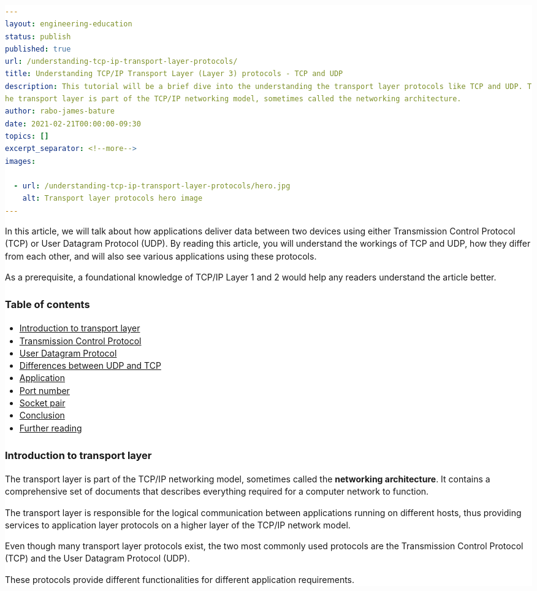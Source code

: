 ```yaml
---
layout: engineering-education
status: publish
published: true
url: /understanding-tcp-ip-transport-layer-protocols/
title: Understanding TCP/IP Transport Layer (Layer 3) protocols - TCP and UDP
description: This tutorial will be a brief dive into the understanding the transport layer protocols like TCP and UDP. The transport layer is part of the TCP/IP networking model, sometimes called the networking architecture.
author: rabo-james-bature
date: 2021-02-21T00:00:00-09:30
topics: []
excerpt_separator: <!--more-->
images:

  - url: /understanding-tcp-ip-transport-layer-protocols/hero.jpg
    alt: Transport layer protocols hero image
--- 
```

In this article, we will talk about how applications deliver data between two devices using either Transmission Control Protocol (TCP) or User Datagram Protocol (UDP). By reading this article, you will understand the workings of TCP and UDP, how they differ from each other, and will also see various applications using these protocols.

As a prerequisite, a foundational knowledge of TCP/IP Layer 1 and 2 would help any readers understand the article better.

### Table of contents
- [Introduction to transport layer](#introduction-to-transport-layer)
- [Transmission Control Protocol](#transmission-control-protocol)
- [User Datagram Protocol](#user-datagram-protocol)
- [Differences between UDP and TCP](#differences-between-udp-and-tcp)
- [Application](#application)
- [Port number](#port-number)
- [Socket pair](#socket-pair)
- [Conclusion](#conclusion)
- [Further reading](#further-reading)

### Introduction to transport layer
The transport layer is part of the TCP/IP networking model, sometimes called the **networking architecture**. It contains a comprehensive set of documents that describes everything required for a computer network to function.

The transport layer is responsible for the logical communication between applications running on different hosts, thus providing services to application layer protocols on a higher layer of the TCP/IP network model.

Even though many transport layer protocols exist, the two most commonly used protocols are the Transmission Control Protocol (TCP) and the User Datagram Protocol (UDP). 

These protocols provide different functionalities for different application requirements. 
